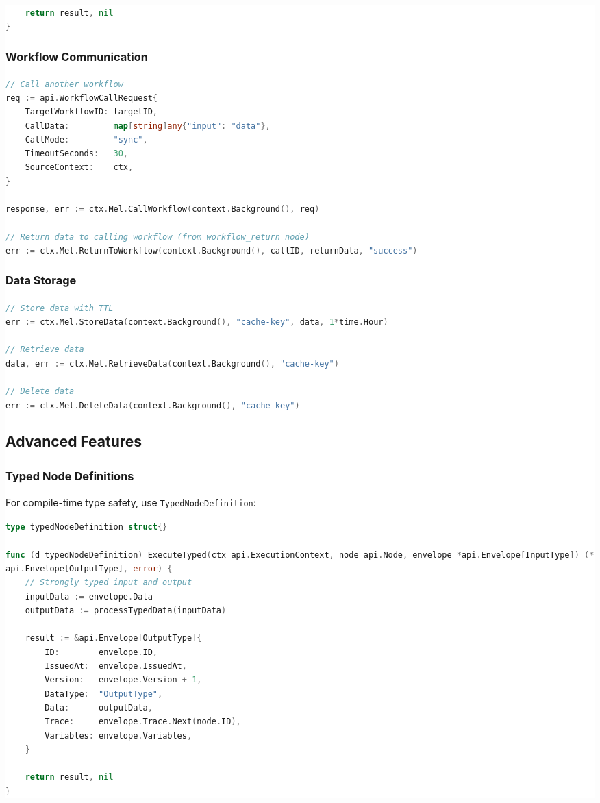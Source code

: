 ```go
    return result, nil
}
```

### Workflow Communication

```go
// Call another workflow
req := api.WorkflowCallRequest{
    TargetWorkflowID: targetID,
    CallData:         map[string]any{"input": "data"},
    CallMode:         "sync",
    TimeoutSeconds:   30,
    SourceContext:    ctx,
}

response, err := ctx.Mel.CallWorkflow(context.Background(), req)

// Return data to calling workflow (from workflow_return node)
err := ctx.Mel.ReturnToWorkflow(context.Background(), callID, returnData, "success")
```

### Data Storage

```go
// Store data with TTL
err := ctx.Mel.StoreData(context.Background(), "cache-key", data, 1*time.Hour)

// Retrieve data
data, err := ctx.Mel.RetrieveData(context.Background(), "cache-key")

// Delete data
err := ctx.Mel.DeleteData(context.Background(), "cache-key")
```

## Advanced Features

### Typed Node Definitions

For compile-time type safety, use `TypedNodeDefinition`:

```go
type typedNodeDefinition struct{}

func (d typedNodeDefinition) ExecuteTyped(ctx api.ExecutionContext, node api.Node, envelope *api.Envelope[InputType]) (*api.Envelope[OutputType], error) {
    // Strongly typed input and output
    inputData := envelope.Data
    outputData := processTypedData(inputData)
    
    result := &api.Envelope[OutputType]{
        ID:        envelope.ID,
        IssuedAt:  envelope.IssuedAt,
        Version:   envelope.Version + 1,
        DataType:  "OutputType",
        Data:      outputData,
        Trace:     envelope.Trace.Next(node.ID),
        Variables: envelope.Variables,
    }
    
    return result, nil
}
```
